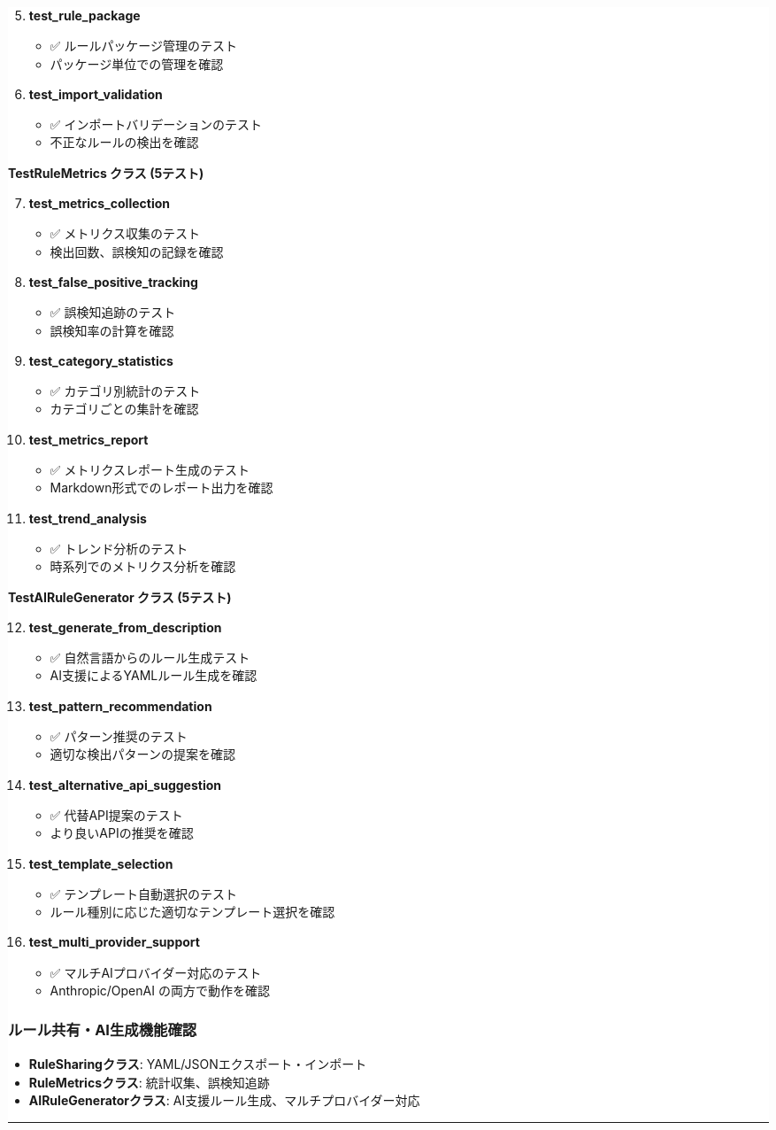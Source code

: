 5. **test_rule_package**
   - ✅ ルールパッケージ管理のテスト
   - パッケージ単位での管理を確認

6. **test_import_validation**
   - ✅ インポートバリデーションのテスト
   - 不正なルールの検出を確認

**TestRuleMetrics クラス (5テスト)**

7. **test_metrics_collection**
   - ✅ メトリクス収集のテスト
   - 検出回数、誤検知の記録を確認

8. **test_false_positive_tracking**
   - ✅ 誤検知追跡のテスト
   - 誤検知率の計算を確認

9. **test_category_statistics**
   - ✅ カテゴリ別統計のテスト
   - カテゴリごとの集計を確認

10. **test_metrics_report**
    - ✅ メトリクスレポート生成のテスト
    - Markdown形式でのレポート出力を確認

11. **test_trend_analysis**
    - ✅ トレンド分析のテスト
    - 時系列でのメトリクス分析を確認

**TestAIRuleGenerator クラス (5テスト)**

12. **test_generate_from_description**
    - ✅ 自然言語からのルール生成テスト
    - AI支援によるYAMLルール生成を確認

13. **test_pattern_recommendation**
    - ✅ パターン推奨のテスト
    - 適切な検出パターンの提案を確認

14. **test_alternative_api_suggestion**
    - ✅ 代替API提案のテスト
    - より良いAPIの推奨を確認

15. **test_template_selection**
    - ✅ テンプレート自動選択のテスト
    - ルール種別に応じた適切なテンプレート選択を確認

16. **test_multi_provider_support**
    - ✅ マルチAIプロバイダー対応のテスト
    - Anthropic/OpenAI の両方で動作を確認

### ルール共有・AI生成機能確認
- **RuleSharingクラス**: YAML/JSONエクスポート・インポート
- **RuleMetricsクラス**: 統計収集、誤検知追跡
- **AIRuleGeneratorクラス**: AI支援ルール生成、マルチプロバイダー対応

---